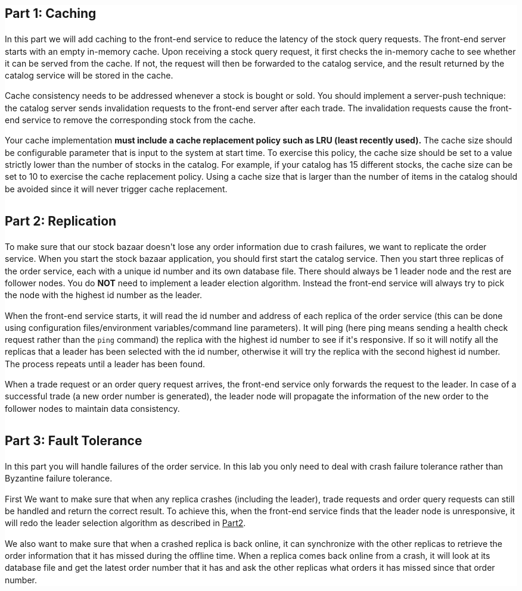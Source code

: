 ## Part 1: Caching
In this part we will add caching to the front-end service to reduce the latency of the stock query requests. The front-end server starts with an empty in-memory cache. Upon receiving a stock query request, it first checks the in-memory cache to see whether it can be served from the cache. If not, the request will then be forwarded to the catalog service, and the result returned by the catalog service will be stored in the cache.

Cache consistency needs to be addressed whenever a stock is bought or sold. You should implement a server-push technique: the catalog server sends invalidation requests to the front-end server after each trade. The invalidation requests cause the front-end service to remove the corresponding stock from the cache.

Your cache implementation **must include a cache replacement policy such as LRU (least recently used).**  The cache size should be configurable parameter that is input to the system at start time. To exercise this policy, the cache size should be set to a value strictly lower than the number of stocks in the catalog. For example, if your catalog has 15 different stocks, the cache size can be set to 10 to exercise the cache replacement policy. Using a cache size that is larger than the number of items in the catalog should be avoided since it will never trigger cache replacement.

## Part 2: Replication
To make sure that our stock bazaar doesn't lose any order information due to crash failures, we want to replicate the order service. When you start the stock bazaar application, you should first start the catalog service. Then you start three replicas of the order service, each with a unique id number and its own database file. There should always be 1 leader node and the rest are follower nodes. You do **NOT** need to implement a leader election algorithm. Instead the front-end service will always try to pick the node with the highest id number as the leader.

When the front-end service starts, it will read the id number and address of each replica of the order service (this can be done using configuration files/environment variables/command line parameters). It will ping (here ping means sending a health check request rather than the `ping` command) the replica with the highest id number to see if it's responsive. If so it will notify all
the replicas that a leader has been selected with the id number, otherwise it will try the replica with the second highest id number. The process repeats until a leader has been found.

When a trade request or an order query request arrives, the front-end service only forwards the request to the leader. In case of a successful trade (a new order number is generated), the leader node will propagate the information of the new order to the follower nodes to maintain data consistency.

## Part 3: Fault Tolerance
In this part you will handle failures of the order service. In this lab you only need to deal with crash failure tolerance rather than Byzantine failure tolerance.

First We want to make sure that when any replica crashes (including the leader), trade requests and order query requests can still be handled and return the correct result. To achieve this, when the front-end service finds that the leader node is unresponsive, it will redo the leader selection algorithm as described in [Part2](#part-2-replication).

We also want to make sure that when a crashed replica is back online, it can synchronize with the other replicas to retrieve the order information that it has missed during the offline time. When a replica comes back online from a crash, it will look at its database file and get the latest order number that it has and ask the other replicas what orders it has missed since that order number.
